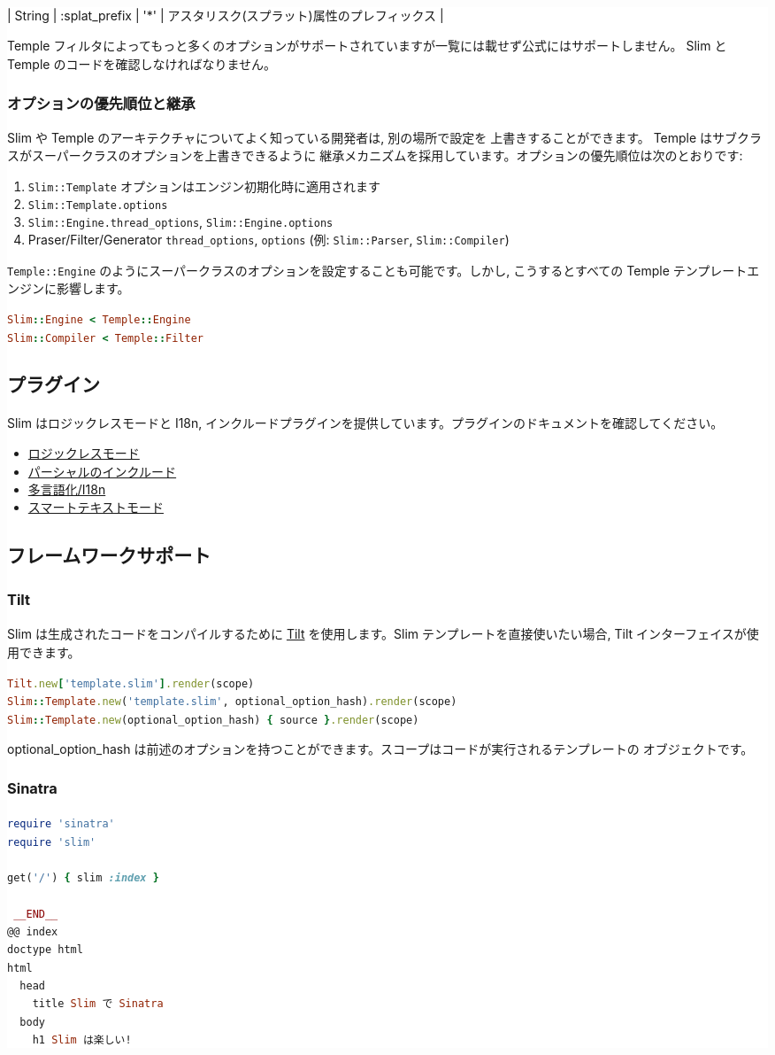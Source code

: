 | String                     | :splat_prefix     | '\*'                                                        | アスタリスク(スプラット)属性のプレフィックス                                                                                     |

Temple フィルタによってもっと多くのオプションがサポートされていますが一覧には載せず公式にはサポートしません。
Slim と Temple のコードを確認しなければなりません。

### オプションの優先順位と継承

Slim や Temple のアーキテクチャについてよく知っている開発者は, 別の場所で設定を
上書きすることができます。 Temple はサブクラスがスーパークラスのオプションを上書きできるように
継承メカニズムを採用しています。オプションの優先順位は次のとおりです:

1. `Slim::Template` オプションはエンジン初期化時に適用されます
2. `Slim::Template.options`
3. `Slim::Engine.thread_options`, `Slim::Engine.options`
4. Praser/Filter/Generator `thread_options`, `options` (例: `Slim::Parser`, `Slim::Compiler`)

`Temple::Engine` のようにスーパークラスのオプションを設定することも可能です。しかし, こうするとすべての Temple テンプレートエンジンに影響します。

```ruby
Slim::Engine < Temple::Engine
Slim::Compiler < Temple::Filter
```

## プラグイン

Slim はロジックレスモードと I18n, インクルードプラグインを提供しています。プラグインのドキュメントを確認してください。

- [ロジックレスモード](doc/jp/logic_less.md)
- [パーシャルのインクルード](doc/jp/include.md)
- [多言語化/I18n](doc/jp/translator.md)
- [スマートテキストモード](doc/jp/smart.md)

## フレームワークサポート

### Tilt

Slim は生成されたコードをコンパイルするために [Tilt](https://github.com/jeremyevans/tilt) を使用します。Slim テンプレートを直接使いたい場合, Tilt インターフェイスが使用できます。

```ruby
Tilt.new['template.slim'].render(scope)
Slim::Template.new('template.slim', optional_option_hash).render(scope)
Slim::Template.new(optional_option_hash) { source }.render(scope)
```

optional_option_hash は前述のオプションを持つことができます。スコープはコードが実行されるテンプレートの
オブジェクトです。

### Sinatra

```ruby
require 'sinatra'
require 'slim'

get('/') { slim :index }

 __END__
@@ index
doctype html
html
  head
    title Slim で Sinatra
  body
    h1 Slim は楽しい!
```
